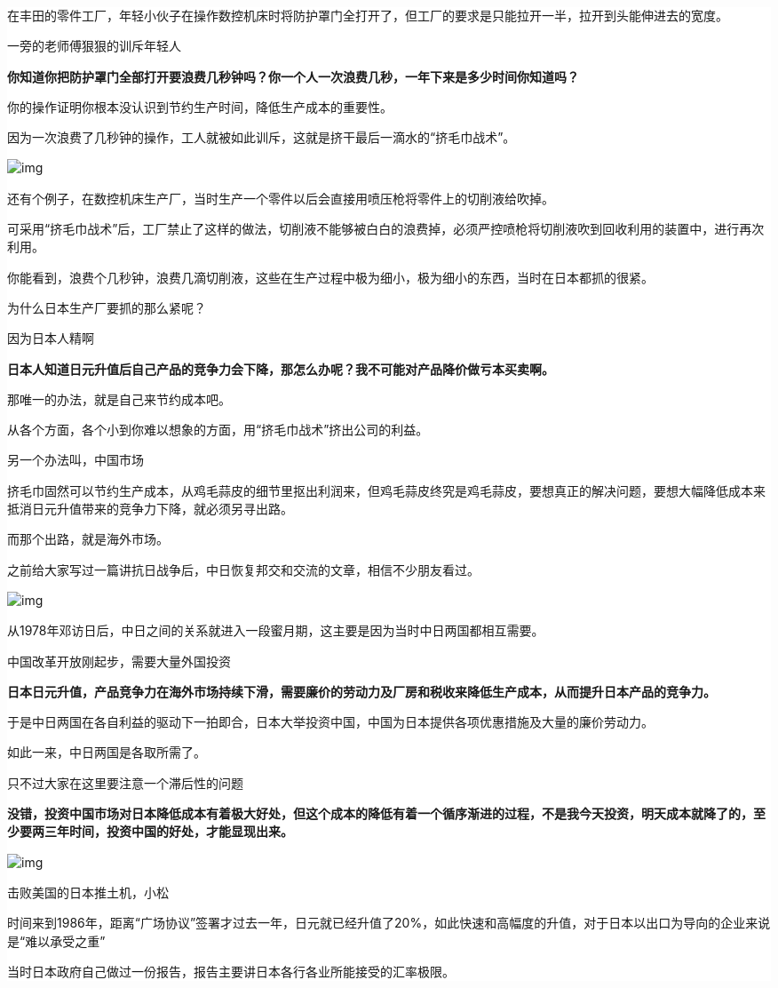 在丰田的零件工厂，年轻小伙子在操作数控机床时将防护罩门全打开了，但工厂的要求是只能拉开一半，拉开到头能伸进去的宽度。

一旁的老师傅狠狠的训斥年轻人

**你知道你把防护罩门全部打开要浪费几秒钟吗？你一个人一次浪费几秒，一年下来是多少时间你知道吗？**

你的操作证明你根本没认识到节约生产时间，降低生产成本的重要性。

因为一次浪费了几秒钟的操作，工人就被如此训斥，这就是挤干最后一滴水的“挤毛巾战术”。

![img](https://cdn.kelu.org/blog/2018/12/640-1544952820009.jpg)

 

还有个例子，在数控机床生产厂，当时生产一个零件以后会直接用喷压枪将零件上的切削液给吹掉。

可采用“挤毛巾战术”后，工厂禁止了这样的做法，切削液不能够被白白的浪费掉，必须严控喷枪将切削液吹到回收利用的装置中，进行再次利用。

 

你能看到，浪费个几秒钟，浪费几滴切削液，这些在生产过程中极为细小，极为细小的东西，当时在日本都抓的很紧。

为什么日本生产厂要抓的那么紧呢？

因为日本人精啊

**日本人知道日元升值后自己产品的竞争力会下降，那怎么办呢？我不可能对产品降价做亏本买卖啊。**

那唯一的办法，就是自己来节约成本吧。

从各个方面，各个小到你难以想象的方面，用“挤毛巾战术”挤出公司的利益。

另一个办法叫，中国市场

挤毛巾固然可以节约生产成本，从鸡毛蒜皮的细节里抠出利润来，但鸡毛蒜皮终究是鸡毛蒜皮，要想真正的解决问题，要想大幅降低成本来抵消日元升值带来的竞争力下降，就必须另寻出路。

而那个出路，就是海外市场。

 

之前给大家写过一篇讲抗日战争后，中日恢复邦交和交流的文章，相信不少朋友看过。

![img](https://cdn.kelu.org/blog/2018/12/640-1544952848981.jpg)

从1978年邓访日后，中日之间的关系就进入一段蜜月期，这主要是因为当时中日两国都相互需要。

中国改革开放刚起步，需要大量外国投资

**日本日元升值，产品竞争力在海外市场持续下滑，需要廉价的劳动力及厂房和税收来降低生产成本，从而提升日本产品的竞争力。**

于是中日两国在各自利益的驱动下一拍即合，日本大举投资中国，中国为日本提供各项优惠措施及大量的廉价劳动力。

如此一来，中日两国是各取所需了。

只不过大家在这里要注意一个滞后性的问题

**没错，投资中国市场对日本降低成本有着极大好处，但这个成本的降低有着一个循序渐进的过程，不是我今天投资，明天成本就降了的，至少要两三年时间，投资中国的好处，才能显现出来。**

![img](https://cdn.kelu.org/blog/2018/12/640-1544952852527.jpg)

击败美国的日本推土机，小松

时间来到1986年，距离“广场协议”签署才过去一年，日元就已经升值了20%，如此快速和高幅度的升值，对于日本以出口为导向的企业来说是“难以承受之重”

当时日本政府自己做过一份报告，报告主要讲日本各行各业所能接受的汇率极限。
